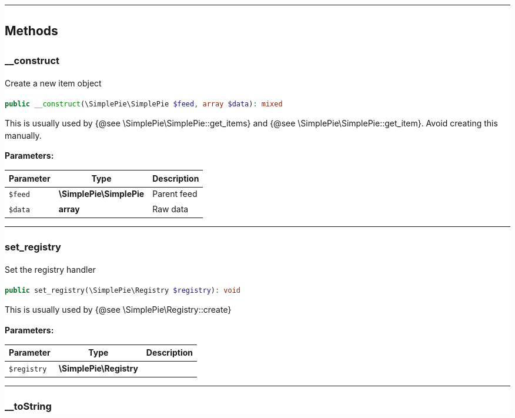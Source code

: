 ***

## Methods


### __construct

Create a new item object

```php
public __construct(\SimplePie\SimplePie $feed, array $data): mixed
```

This is usually used by {@see \SimplePie\SimplePie::get_items} and
{@see \SimplePie\SimplePie::get_item}. Avoid creating this manually.






**Parameters:**

| Parameter | Type | Description |
|-----------|------|-------------|
| `$feed` | **\SimplePie\SimplePie** | Parent feed |
| `$data` | **array** | Raw data |





***

### set_registry

Set the registry handler

```php
public set_registry(\SimplePie\Registry $registry): void
```

This is usually used by {@see \SimplePie\Registry::create}






**Parameters:**

| Parameter | Type | Description |
|-----------|------|-------------|
| `$registry` | **\SimplePie\Registry** |  |





***

### __toString
